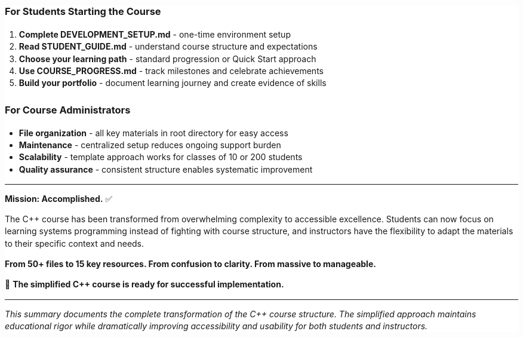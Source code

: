 ### For Students Starting the Course
1. **Complete DEVELOPMENT_SETUP.md** - one-time environment setup
2. **Read STUDENT_GUIDE.md** - understand course structure and expectations
3. **Choose your learning path** - standard progression or Quick Start approach
4. **Use COURSE_PROGRESS.md** - track milestones and celebrate achievements
5. **Build your portfolio** - document learning journey and create evidence of skills

### For Course Administrators
- **File organization** - all key materials in root directory for easy access
- **Maintenance** - centralized setup reduces ongoing support burden
- **Scalability** - template approach works for classes of 10 or 200 students
- **Quality assurance** - consistent structure enables systematic improvement

---

**Mission: Accomplished.** ✅

The C++ course has been transformed from overwhelming complexity to accessible excellence. Students can now focus on learning systems programming instead of fighting with course structure, and instructors have the flexibility to adapt the materials to their specific context and needs.

**From 50+ files to 15 key resources. From confusion to clarity. From massive to manageable.** 

🎯 **The simplified C++ course is ready for successful implementation.**

---

*This summary documents the complete transformation of the C++ course structure. The simplified approach maintains educational rigor while dramatically improving accessibility and usability for both students and instructors.*